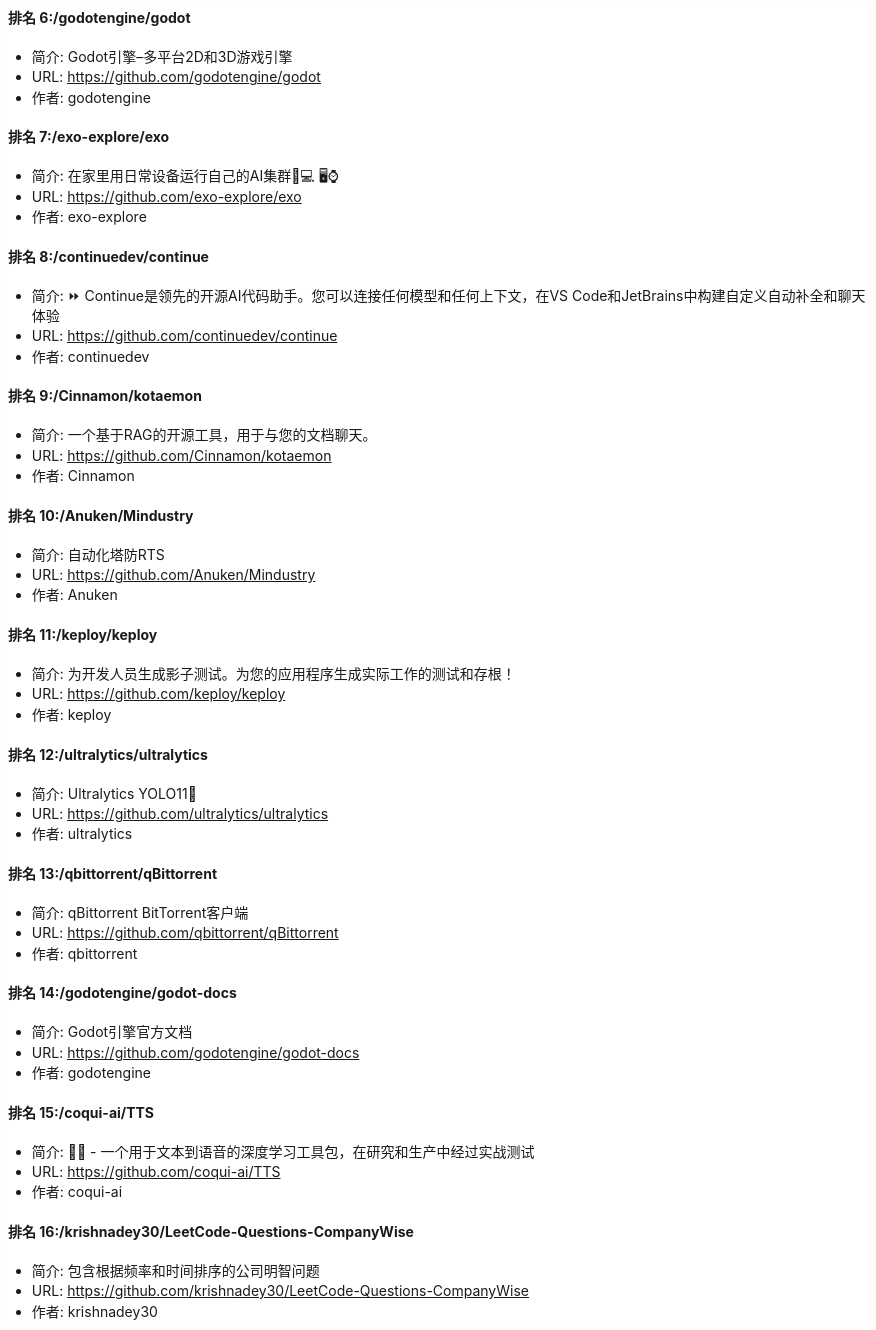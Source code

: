 #### 排名 6:/godotengine/godot
- 简介: Godot引擎–多平台2D和3D游戏引擎
- URL: https://github.com/godotengine/godot
- 作者: godotengine 

#### 排名 7:/exo-explore/exo
- 简介: 在家里用日常设备运行自己的AI集群📱💻 🖥️⌚
- URL: https://github.com/exo-explore/exo
- 作者: exo-explore 

#### 排名 8:/continuedev/continue
- 简介: ⏩ Continue是领先的开源AI代码助手。您可以连接任何模型和任何上下文，在VS Code和JetBrains中构建自定义自动补全和聊天体验
- URL: https://github.com/continuedev/continue
- 作者: continuedev 

#### 排名 9:/Cinnamon/kotaemon
- 简介: 一个基于RAG的开源工具，用于与您的文档聊天。
- URL: https://github.com/Cinnamon/kotaemon
- 作者: Cinnamon 

#### 排名 10:/Anuken/Mindustry
- 简介: 自动化塔防RTS
- URL: https://github.com/Anuken/Mindustry
- 作者: Anuken 

#### 排名 11:/keploy/keploy
- 简介: 为开发人员生成影子测试。为您的应用程序生成实际工作的测试和存根！
- URL: https://github.com/keploy/keploy
- 作者: keploy 

#### 排名 12:/ultralytics/ultralytics
- 简介: Ultralytics YOLO11🚀
- URL: https://github.com/ultralytics/ultralytics
- 作者: ultralytics 

#### 排名 13:/qbittorrent/qBittorrent
- 简介: qBittorrent BitTorrent客户端
- URL: https://github.com/qbittorrent/qBittorrent
- 作者: qbittorrent 

#### 排名 14:/godotengine/godot-docs
- 简介: Godot引擎官方文档
- URL: https://github.com/godotengine/godot-docs
- 作者: godotengine 

#### 排名 15:/coqui-ai/TTS
- 简介: 🐸💬 - 一个用于文本到语音的深度学习工具包，在研究和生产中经过实战测试
- URL: https://github.com/coqui-ai/TTS
- 作者: coqui-ai 

#### 排名 16:/krishnadey30/LeetCode-Questions-CompanyWise
- 简介: 包含根据频率和时间排序的公司明智问题
- URL: https://github.com/krishnadey30/LeetCode-Questions-CompanyWise
- 作者: krishnadey30 
